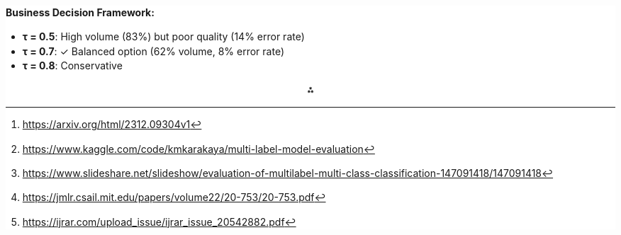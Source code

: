 **Business Decision Framework:**

- **τ = 0.5**: High volume (83%) but poor quality (14% error rate)
- **τ = 0.7**: ✓ Balanced option (62% volume, 8% error rate)
- **τ = 0.8**: Conservative
<span style="display:none">[^2][^3][^4][^5][^6]</span>

<div style="text-align: center">⁂</div>

[^1]: https://towardsdatascience.com/evaluating-multi-label-classifiers-a31be83da6ea/

[^2]: https://arxiv.org/html/2312.09304v1

[^3]: https://www.kaggle.com/code/kmkarakaya/multi-label-model-evaluation

[^4]: https://www.slideshare.net/slideshow/evaluation-of-multilabel-multi-class-classification-147091418/147091418

[^5]: https://jmlr.csail.mit.edu/papers/volume22/20-753/20-753.pdf

[^6]: https://ijrar.com/upload_issue/ijrar_issue_20542882.pdf

[^7]: https://www.confident-ai.com/blog/llm-evaluation-metrics-everything-you-need-for-llm-evaluation

